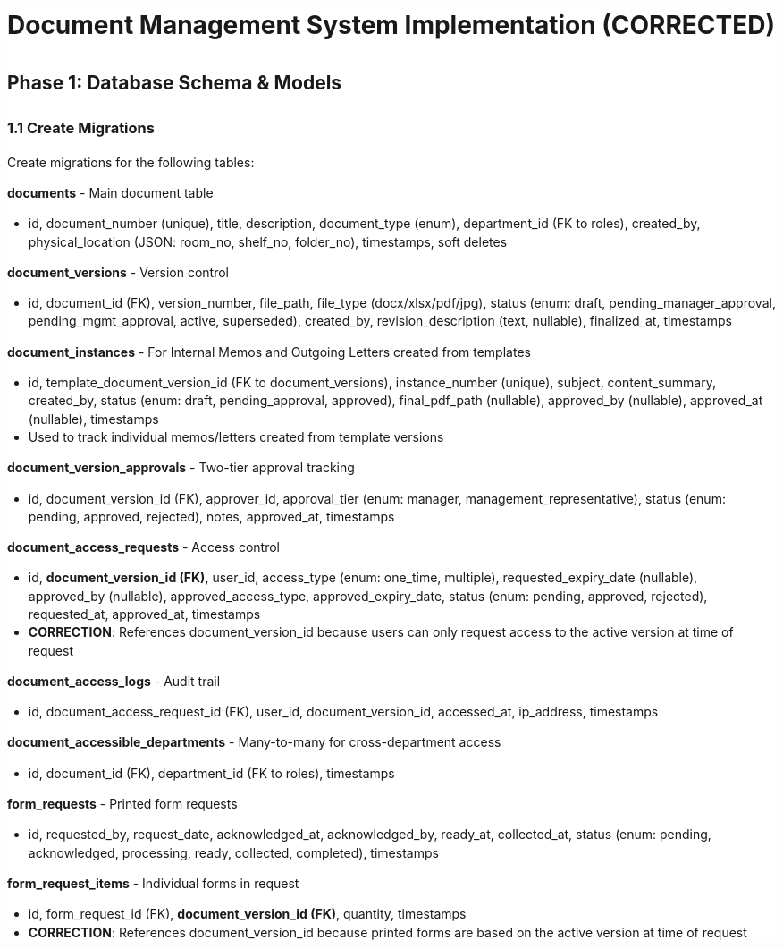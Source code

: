 
# Document Management System Implementation (CORRECTED)

## Phase 1: Database Schema & Models

### 1.1 Create Migrations

Create migrations for the following tables:

**documents** - Main document table

- id, document_number (unique), title, description, document_type (enum), department_id (FK to roles), created_by, physical_location (JSON: room_no, shelf_no, folder_no), timestamps, soft deletes

**document_versions** - Version control

- id, document_id (FK), version_number, file_path, file_type (docx/xlsx/pdf/jpg), status (enum: draft, pending_manager_approval, pending_mgmt_approval, active, superseded), created_by, revision_description (text, nullable), finalized_at, timestamps

**document_instances** - For Internal Memos and Outgoing Letters created from templates

- id, template_document_version_id (FK to document_versions), instance_number (unique), subject, content_summary, created_by, status (enum: draft, pending_approval, approved), final_pdf_path (nullable), approved_by (nullable), approved_at (nullable), timestamps
- Used to track individual memos/letters created from template versions

**document_version_approvals** - Two-tier approval tracking

- id, document_version_id (FK), approver_id, approval_tier (enum: manager, management_representative), status (enum: pending, approved, rejected), notes, approved_at, timestamps

**document_access_requests** - Access control

- id, **document_version_id (FK)**, user_id, access_type (enum: one_time, multiple), requested_expiry_date (nullable), approved_by (nullable), approved_access_type, approved_expiry_date, status (enum: pending, approved, rejected), requested_at, approved_at, timestamps
- **CORRECTION**: References document_version_id because users can only request access to the active version at time of request

**document_access_logs** - Audit trail

- id, document_access_request_id (FK), user_id, document_version_id, accessed_at, ip_address, timestamps

**document_accessible_departments** - Many-to-many for cross-department access

- id, document_id (FK), department_id (FK to roles), timestamps

**form_requests** - Printed form requests

- id, requested_by, request_date, acknowledged_at, acknowledged_by, ready_at, collected_at, status (enum: pending, acknowledged, processing, ready, collected, completed), timestamps

**form_request_items** - Individual forms in request

- id, form_request_id (FK), **document_version_id (FK)**, quantity, timestamps
- **CORRECTION**: References document_version_id because printed forms are based on the active version at time of request
